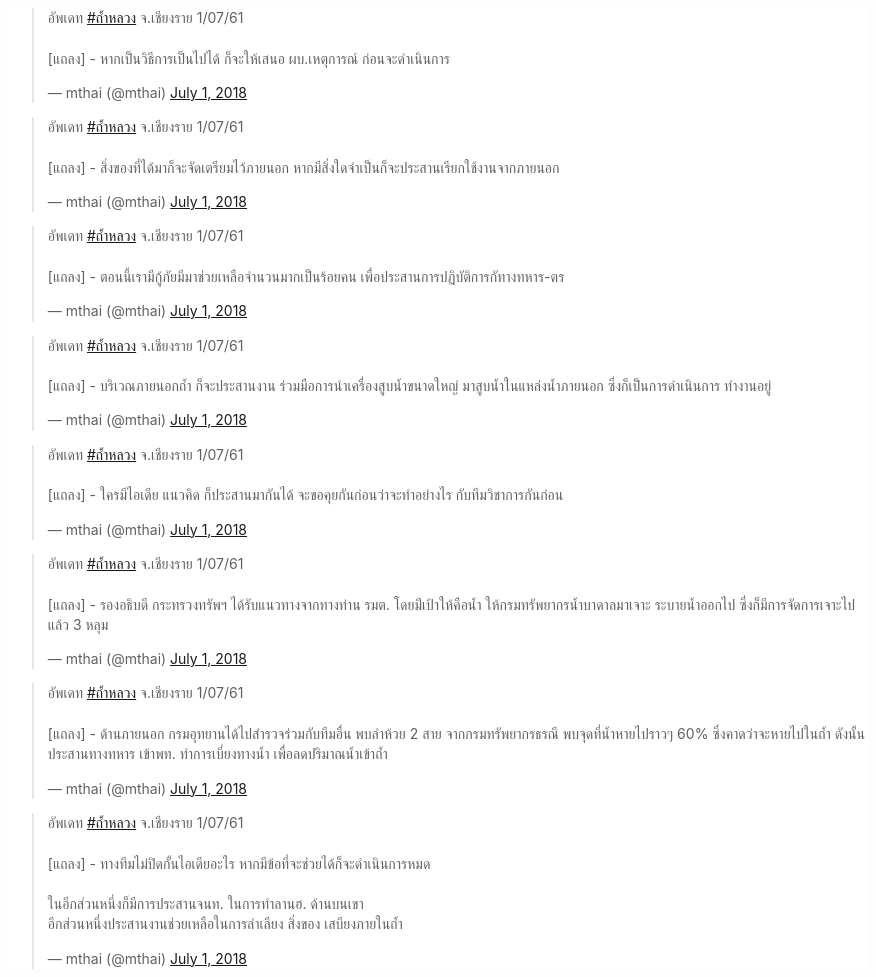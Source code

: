 <blockquote class="twitter-tweet" data-lang="en"><p lang="th" dir="ltr">อัพเดท <a href="https://twitter.com/hashtag/%E0%B8%96%E0%B9%89%E0%B8%B3%E0%B8%AB%E0%B8%A5%E0%B8%A7%E0%B8%87?src=hash&amp;ref_src=twsrc%5Etfw">#ถ้ำหลวง</a> จ.เชียงราย 1/07/61<br><br>[แถลง] - หากเป็นวิธีการเป็นไปได้ ก็จะให้เสนอ ผบ.เหตุการณ์ ก่อนจะดำเนินการ</p>&mdash; mthai (@mthai) <a href="https://twitter.com/mthai/status/1013363955866062851?ref_src=twsrc%5Etfw">July 1, 2018</a></blockquote>
<script async src="https://platform.twitter.com/widgets.js" charset="utf-8"></script>

<blockquote class="twitter-tweet" data-lang="en"><p lang="th" dir="ltr">อัพเดท <a href="https://twitter.com/hashtag/%E0%B8%96%E0%B9%89%E0%B8%B3%E0%B8%AB%E0%B8%A5%E0%B8%A7%E0%B8%87?src=hash&amp;ref_src=twsrc%5Etfw">#ถ้ำหลวง</a> จ.เชียงราย 1/07/61<br><br>[แถลง] - สิ่งของที่ได้มาก็จะจัดเตรียมไว้ภายนอก หากมีสิ่งใดจำเป็นก็จะประสานเรียกใช้งานจากภายนอก</p>&mdash; mthai (@mthai) <a href="https://twitter.com/mthai/status/1013364047285121027?ref_src=twsrc%5Etfw">July 1, 2018</a></blockquote>
<script async src="https://platform.twitter.com/widgets.js" charset="utf-8"></script>

<blockquote class="twitter-tweet" data-lang="en"><p lang="th" dir="ltr">อัพเดท <a href="https://twitter.com/hashtag/%E0%B8%96%E0%B9%89%E0%B8%B3%E0%B8%AB%E0%B8%A5%E0%B8%A7%E0%B8%87?src=hash&amp;ref_src=twsrc%5Etfw">#ถ้ำหลวง</a> จ.เชียงราย 1/07/61<br><br>[แถลง] - ตอนนี้เรามีกู้ภัยมีมาช่วยเหลือจำนวนมากเป็นร้อยคน เพื่อประสานการปฏิบัติการกัทางทหาร-ตร</p>&mdash; mthai (@mthai) <a href="https://twitter.com/mthai/status/1013364172212621312?ref_src=twsrc%5Etfw">July 1, 2018</a></blockquote>
<script async src="https://platform.twitter.com/widgets.js" charset="utf-8"></script>

<blockquote class="twitter-tweet" data-lang="en"><p lang="th" dir="ltr">อัพเดท <a href="https://twitter.com/hashtag/%E0%B8%96%E0%B9%89%E0%B8%B3%E0%B8%AB%E0%B8%A5%E0%B8%A7%E0%B8%87?src=hash&amp;ref_src=twsrc%5Etfw">#ถ้ำหลวง</a> จ.เชียงราย 1/07/61<br><br>[แถลง] - บริเวณภายนอกถ้ำ ก็จะประสานงาน ร่วมมือการนำเครื่องสูบน้ำขนาดใหญ่ มาสูบน้ำในแหล่งน้ำภายนอก ซึ่งก็เป็นการดำเนินการ ทำงานอยู่</p>&mdash; mthai (@mthai) <a href="https://twitter.com/mthai/status/1013364335173726208?ref_src=twsrc%5Etfw">July 1, 2018</a></blockquote>
<script async src="https://platform.twitter.com/widgets.js" charset="utf-8"></script>

<blockquote class="twitter-tweet" data-lang="en"><p lang="th" dir="ltr">อัพเดท <a href="https://twitter.com/hashtag/%E0%B8%96%E0%B9%89%E0%B8%B3%E0%B8%AB%E0%B8%A5%E0%B8%A7%E0%B8%87?src=hash&amp;ref_src=twsrc%5Etfw">#ถ้ำหลวง</a> จ.เชียงราย 1/07/61<br><br>[แถลง] - ใครมีไอเดีย แนวคิด ก็ประสานมากันได้ จะขอคุยกันก่อนว่าจะทำอย่างไร กับทีมวิชาการกันก่อน</p>&mdash; mthai (@mthai) <a href="https://twitter.com/mthai/status/1013364432074768386?ref_src=twsrc%5Etfw">July 1, 2018</a></blockquote>
<script async src="https://platform.twitter.com/widgets.js" charset="utf-8"></script>

<blockquote class="twitter-tweet" data-lang="en"><p lang="th" dir="ltr">อัพเดท <a href="https://twitter.com/hashtag/%E0%B8%96%E0%B9%89%E0%B8%B3%E0%B8%AB%E0%B8%A5%E0%B8%A7%E0%B8%87?src=hash&amp;ref_src=twsrc%5Etfw">#ถ้ำหลวง</a> จ.เชียงราย 1/07/61<br><br>[แถลง] - รองอธิบดี กระทรวงทรัพฯ ได้รับแนวทางจากทางท่าน รมต. โดยม่ีเป้าให้คือน้ำ ให้กรมทรัพยากรน้ำบาดาลมาเจาะ ระบายน้ำออกไป ซึ่งก็มีการจัดการเจาะไปแล้ว 3 หลุม</p>&mdash; mthai (@mthai) <a href="https://twitter.com/mthai/status/1013364675067633666?ref_src=twsrc%5Etfw">July 1, 2018</a></blockquote>
<script async src="https://platform.twitter.com/widgets.js" charset="utf-8"></script>

<blockquote class="twitter-tweet" data-lang="en"><p lang="th" dir="ltr">อัพเดท <a href="https://twitter.com/hashtag/%E0%B8%96%E0%B9%89%E0%B8%B3%E0%B8%AB%E0%B8%A5%E0%B8%A7%E0%B8%87?src=hash&amp;ref_src=twsrc%5Etfw">#ถ้ำหลวง</a> จ.เชียงราย 1/07/61<br><br>[แถลง] - ด้านภายนอก กรมอุทยานได้ไปสำรวจร่วมกับทีมอื่น พบลำห้วย 2 สาย จากกรมทรัพยากรธรณี พบจุดที่น้ำหายไปราวๆ 60% ซึ่งคาดว่าจะหายไปในถ้ำ ดังนั้นประสานทางทหาร เข้าพท. ทำการเบี่ยงทางน้ำ เพื่อลดปริมาณน้ำเข้าถ้ำ</p>&mdash; mthai (@mthai) <a href="https://twitter.com/mthai/status/1013364969490952192?ref_src=twsrc%5Etfw">July 1, 2018</a></blockquote>
<script async src="https://platform.twitter.com/widgets.js" charset="utf-8"></script>

<blockquote class="twitter-tweet" data-lang="en"><p lang="th" dir="ltr">อัพเดท <a href="https://twitter.com/hashtag/%E0%B8%96%E0%B9%89%E0%B8%B3%E0%B8%AB%E0%B8%A5%E0%B8%A7%E0%B8%87?src=hash&amp;ref_src=twsrc%5Etfw">#ถ้ำหลวง</a> จ.เชียงราย 1/07/61<br><br>[แถลง] - ทางทีมไม่ปิดกั้นไอเดียอะไร หากมีข้อที่จะช่วยได้ก็จะดำเนินการหมด <br><br>ในอีกส่วนหนึ่งก็มีการประสานจนท. ในการทำลานฮ. ด้านบนเขา<br>อีกส่วนหนึ่งประสานงานช่วยเหลือในการลำเลียง สิ่งของ เสบียงภายในถ้ำ</p>&mdash; mthai (@mthai) <a href="https://twitter.com/mthai/status/1013365207568125957?ref_src=twsrc%5Etfw">July 1, 2018</a></blockquote>
<script async src="https://platform.twitter.com/widgets.js" charset="utf-8"></script>
